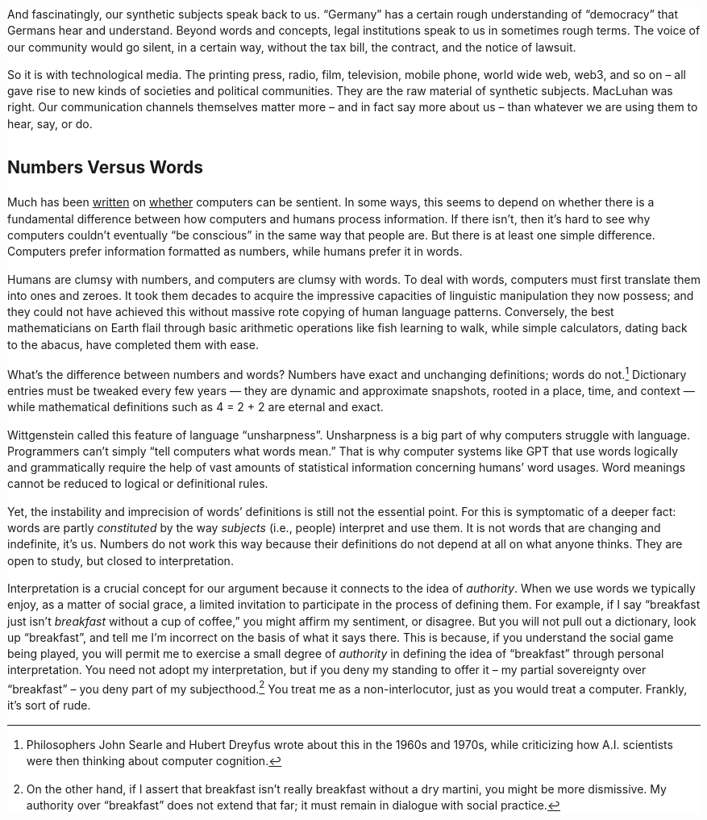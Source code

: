 And fascinatingly, our synthetic subjects speak back to us. “Germany” has a certain rough understanding of “democracy” that Germans hear and understand. Beyond words and concepts, legal institutions speak to us in sometimes rough terms. The voice of our community would go silent, in a certain way, without the tax bill, the contract, and the notice of lawsuit.

So it is with technological media. The printing press, radio, film, television, mobile phone, world wide web, web3, and so on – all gave rise to new kinds of societies and political communities. They are the raw material of synthetic subjects. MacLuhan was right. Our communication channels themselves matter more – and in fact say more about us – than whatever we are using them to hear, say, or do.

## Numbers Versus Words

Much has been [written](https://en.wikipedia.org/wiki/John_Searle) on [whether](https://en.wikipedia.org/wiki/Hubert_Dreyfus) computers can be sentient. In some ways, this seems to depend on whether there is a fundamental difference between how computers and humans process information. If there isn’t, then it’s hard to see why computers couldn’t eventually “be conscious” in the same way that people are. But there is at least one simple difference. Computers prefer information formatted as numbers, while humans prefer it in words.

Humans are clumsy with numbers, and computers are clumsy with words. To deal with words, computers must first translate them into ones and zeroes. It took them decades to acquire the impressive capacities of linguistic manipulation they now possess; and they could not have achieved this without massive rote copying of human language patterns. Conversely, the best mathematicians on Earth flail through basic arithmetic operations like fish learning to walk, while simple calculators, dating back to the abacus, have completed them with ease.

What’s the difference between numbers and words? Numbers have exact and unchanging definitions; words do not.[^2] Dictionary entries must be tweaked every few years — they are dynamic and approximate snapshots, rooted in a place, time, and context — while mathematical definitions such as 4 = 2 + 2 are eternal and exact.

Wittgenstein called this feature of language “unsharpness”. Unsharpness is a big part of why computers struggle with language. Programmers can’t simply “tell computers what words mean.” That is why computer systems like GPT that use words logically and grammatically require the help of vast amounts of statistical information concerning humans’ word usages. Word meanings cannot be reduced to logical or definitional rules.

Yet, the instability and imprecision of words’ definitions is still not the essential point. For this is symptomatic of a deeper fact: words are partly *constituted* by the way *subjects* (i.e., people) interpret and use them. It is not words that are changing and indefinite, it’s us. Numbers do not work this way because their definitions do not depend at all on what anyone thinks. They are open to study, but closed to interpretation.

Interpretation is a crucial concept for our argument because it connects to the idea of *authority*. When we use words we typically enjoy, as a matter of social grace, a limited invitation to participate in the process of defining them. For example, if I say “breakfast just isn’t *breakfast* without a cup of coffee,” you might affirm my sentiment, or disagree. But you will not pull out a dictionary, look up “breakfast”, and tell me I’m incorrect on the basis of what it says there. This is because, if you understand the social game being played, you will permit me to exercise a small degree of *authority* in defining the idea of “breakfast” through personal interpretation. You need not adopt my interpretation, but if you deny my standing to offer it – my partial sovereignty over “breakfast” – you deny part of my subjecthood.[^3] You treat me as a non-interlocutor, just as you would treat a computer. Frankly, it’s sort of rude.


[^1]: This requires qualification. In one way, the natural world is not made of sovereigns. A coral reef, for example, is a domain of plural interpenetrating spheres: the anemone with the parrotfish with the eel with the lobster. But in another way, one does find sovereign-like things throughout the natural world: organisms. An organism looks a bit like a monarch over its cells, which may be sacrificed for the whole. Does that undermine my argument? No. This merits longer analysis, but it will suffice for now to observe that (a) organisms never have absolute authority because they share it with other organisms and much more; and (b) cells are actually not sacrificed for the whole at all costs because there is a degree of pain – i.e., cell death and trauma – beyond which most organisms choose not to live.
[^2]: Philosophers John Searle and Hubert Dreyfus wrote about this in the 1960s and 1970s, while criticizing how A.I. scientists were then thinking about computer cognition.
[^3]: On the other hand, if I assert that breakfast isn’t really breakfast without a dry martini, you might be more dismissive. My authority over “breakfast” does not extend that far; it must remain in dialogue with social practice.
[^4]: From an external point of view synthetic subjects can be described *mereologically*: they are coherent things or integral wholes. From an internal point of view, synthetic subjects are experienced *phenomenologically*: they constitute experience.